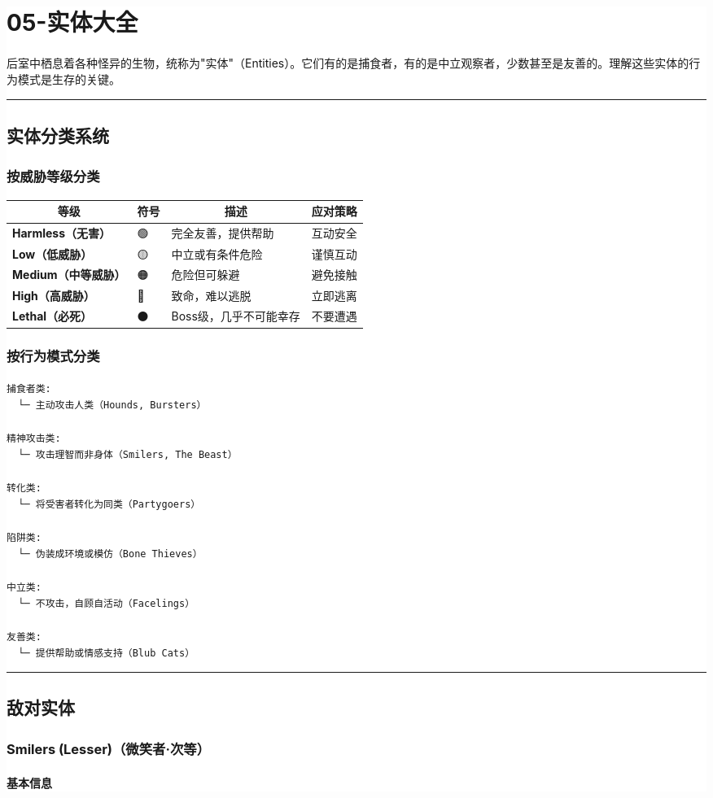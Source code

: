 # 05-实体大全

后室中栖息着各种怪异的生物，统称为"实体"（Entities）。它们有的是捕食者，有的是中立观察者，少数甚至是友善的。理解这些实体的行为模式是生存的关键。

---

## 实体分类系统

### 按威胁等级分类

| 等级 | 符号 | 描述 | 应对策略 |
|------|------|------|----------|
| **Harmless（无害）** | 🟢 | 完全友善，提供帮助 | 互动安全 |
| **Low（低威胁）** | 🟡 | 中立或有条件危险 | 谨慎互动 |
| **Medium（中等威胁）** | 🟠 | 危险但可躲避 | 避免接触 |
| **High（高威胁）** | 🔴 | 致命，难以逃脱 | 立即逃离 |
| **Lethal（必死）** | ⚫ | Boss级，几乎不可能幸存 | 不要遭遇 |

### 按行为模式分类

```
捕食者类:
  └─ 主动攻击人类（Hounds, Bursters）

精神攻击类:
  └─ 攻击理智而非身体（Smilers, The Beast）

转化类:
  └─ 将受害者转化为同类（Partygoers）

陷阱类:
  └─ 伪装成环境或模仿（Bone Thieves）

中立类:
  └─ 不攻击，自顾自活动（Facelings）

友善类:
  └─ 提供帮助或情感支持（Blub Cats）
```

---

## 敌对实体

### Smilers (Lesser)（微笑者·次等）

#### 基本信息
